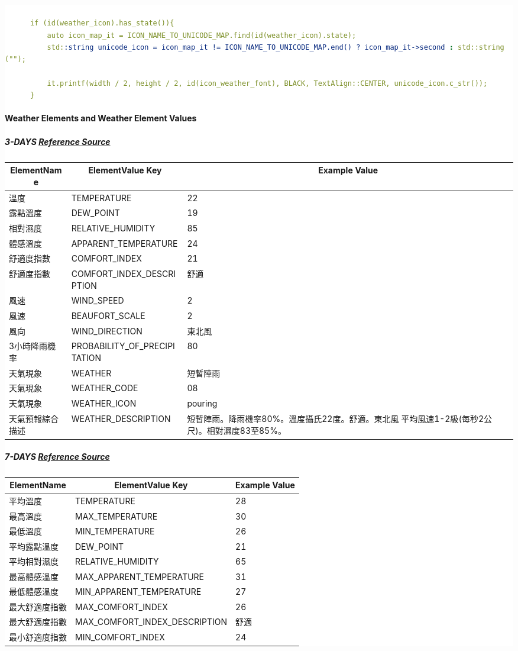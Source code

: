 ```yaml

      if (id(weather_icon).has_state()){
          auto icon_map_it = ICON_NAME_TO_UNICODE_MAP.find(id(weather_icon).state);
          std::string unicode_icon = icon_map_it != ICON_NAME_TO_UNICODE_MAP.end() ? icon_map_it->second : std::string("");

          it.printf(width / 2, height / 2, id(icon_weather_font), BLACK, TextAlign::CENTER, unicode_icon.c_str());
      }
```

#### Weather Elements and Weather Element Values

##### 3-DAYS [Reference Source](resources/town_forecast_api_3d_simplified.json)

| ElementName       | ElementValue Key      | Example Value   |
|-------------------|-----------------------|-----------------|
| 溫度              | TEMPERATURE           | 22              |
| 露點溫度          | DEW_POINT             | 19              |
| 相對濕度          | RELATIVE_HUMIDITY     | 85              |
| 體感溫度          | APPARENT_TEMPERATURE  | 24              |
| 舒適度指數        | COMFORT_INDEX         | 21              |
| 舒適度指數        | COMFORT_INDEX_DESCRIPTION | 舒適         |
| 風速              | WIND_SPEED            | 2               |
| 風速              | BEAUFORT_SCALE        | 2               |
| 風向              | WIND_DIRECTION        | 東北風          |
| 3小時降雨機率     | PROBABILITY_OF_PRECIPITATION | 80      |
| 天氣現象          | WEATHER               | 短暫陣雨        |
| 天氣現象          | WEATHER_CODE          | 08              |
| 天氣現象          | WEATHER_ICON          | pouring         |
| 天氣預報綜合描述  | WEATHER_DESCRIPTION   | 短暫陣雨。降雨機率80%。溫度攝氏22度。舒適。東北風 平均風速1-2級(每秒2公尺)。相對濕度83至85%。 |

##### 7-DAYS [Reference Source](resources/town_forecast_api_7d_simplified.json)

| ElementName         | ElementValue Key              | Example Value   |
|---------------------|-------------------------------|-----------------|
| 平均溫度            | TEMPERATURE                   | 28              |
| 最高溫度            | MAX_TEMPERATURE               | 30              |
| 最低溫度            | MIN_TEMPERATURE               | 26              |
| 平均露點溫度        | DEW_POINT                     | 21              |
| 平均相對濕度        | RELATIVE_HUMIDITY             | 65              |
| 最高體感溫度        | MAX_APPARENT_TEMPERATURE      | 31              |
| 最低體感溫度        | MIN_APPARENT_TEMPERATURE      | 27              |
| 最大舒適度指數      | MAX_COMFORT_INDEX             | 26              |
| 最大舒適度指數      | MAX_COMFORT_INDEX_DESCRIPTION | 舒適            |
| 最小舒適度指數      | MIN_COMFORT_INDEX             | 24              |